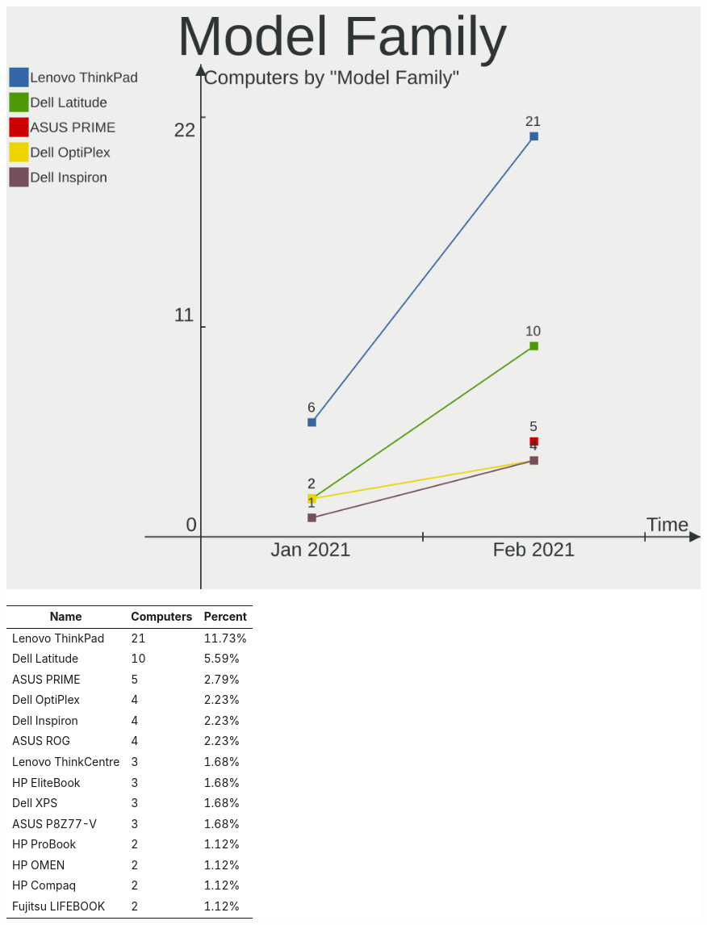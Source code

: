 ![Model Family](./All/images/line_chart_bsd/node_model_family.svg)

| Name                  | Computers | Percent |
|-----------------------|-----------|---------|
| Lenovo ThinkPad       | 21        | 11.73%  |
| Dell Latitude         | 10        | 5.59%   |
| ASUS PRIME            | 5         | 2.79%   |
| Dell OptiPlex         | 4         | 2.23%   |
| Dell Inspiron         | 4         | 2.23%   |
| ASUS ROG              | 4         | 2.23%   |
| Lenovo ThinkCentre    | 3         | 1.68%   |
| HP EliteBook          | 3         | 1.68%   |
| Dell XPS              | 3         | 1.68%   |
| ASUS P8Z77-V          | 3         | 1.68%   |
| HP ProBook            | 2         | 1.12%   |
| HP OMEN               | 2         | 1.12%   |
| HP Compaq             | 2         | 1.12%   |
| Fujitsu LIFEBOOK      | 2         | 1.12%   |